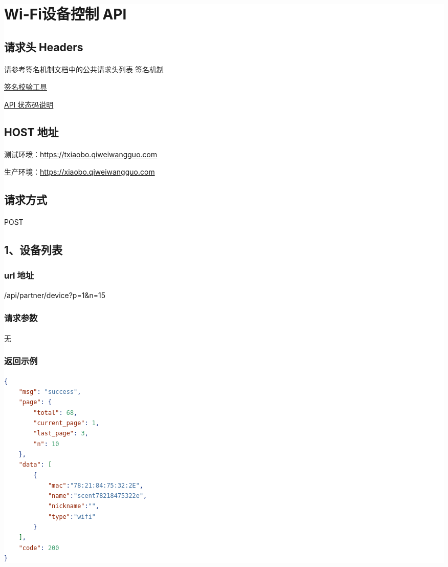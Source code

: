 # Wi-Fi设备控制 API

## 请求头 Headers

请参考签名机制文档中的公共请求头列表
[签名机制](./signature.md)

[签名校验工具](https://scentrealm.com/api-tools?flag=test)

[API 状态码说明](./code.md)

## HOST 地址

测试环境：https://txiaobo.qiweiwangguo.com

生产环境：https://xiaobo.qiweiwangguo.com

## 请求方式

POST

## 1、设备列表

### url 地址

/api/partner/device?p=1&n=15

### 请求参数

无

### 返回示例

```json
{
    "msg": "success",
    "page": {
        "total": 68,
        "current_page": 1,
        "last_page": 3,
        "n": 10
    },
    "data": [
        {
            "mac":"78:21:84:75:32:2E",
            "name":"scent78218475322e",
            "nickname":"",
            "type":"wifi"
        }
    ],
    "code": 200
}
```
